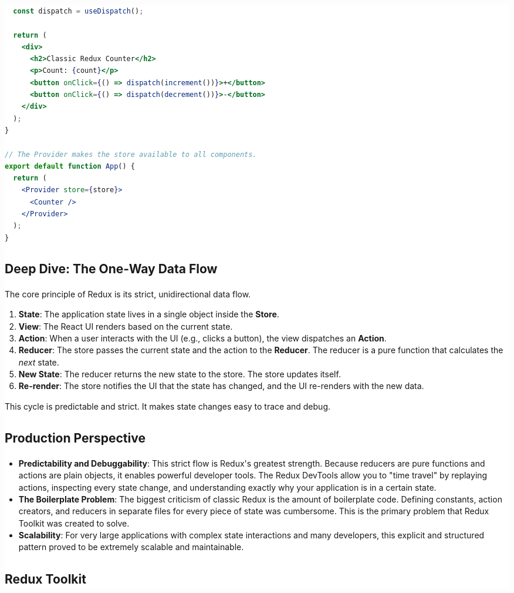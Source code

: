 ```jsx
  const dispatch = useDispatch();

  return (
    <div>
      <h2>Classic Redux Counter</h2>
      <p>Count: {count}</p>
      <button onClick={() => dispatch(increment())}>+</button>
      <button onClick={() => dispatch(decrement())}>-</button>
    </div>
  );
}

// The Provider makes the store available to all components.
export default function App() {
  return (
    <Provider store={store}>
      <Counter />
    </Provider>
  );
}
```

## Deep Dive: The One-Way Data Flow

The core principle of Redux is its strict, unidirectional data flow.

1.  **State**: The application state lives in a single object inside the **Store**.
2.  **View**: The React UI renders based on the current state.
3.  **Action**: When a user interacts with the UI (e.g., clicks a button), the view dispatches an **Action**.
4.  **Reducer**: The store passes the current state and the action to the **Reducer**. The reducer is a pure function that calculates the _next_ state.
5.  **New State**: The reducer returns the new state to the store. The store updates itself.
6.  **Re-render**: The store notifies the UI that the state has changed, and the UI re-renders with the new data.

This cycle is predictable and strict. It makes state changes easy to trace and debug.

## Production Perspective

- **Predictability and Debuggability**: This strict flow is Redux's greatest strength. Because reducers are pure functions and actions are plain objects, it enables powerful developer tools. The Redux DevTools allow you to "time travel" by replaying actions, inspecting every state change, and understanding exactly why your application is in a certain state.
- **The Boilerplate Problem**: The biggest criticism of classic Redux is the amount of boilerplate code. Defining constants, action creators, and reducers in separate files for every piece of state was cumbersome. This is the primary problem that Redux Toolkit was created to solve.
- **Scalability**: For very large applications with complex state interactions and many developers, this explicit and structured pattern proved to be extremely scalable and maintainable.

## Redux Toolkit
